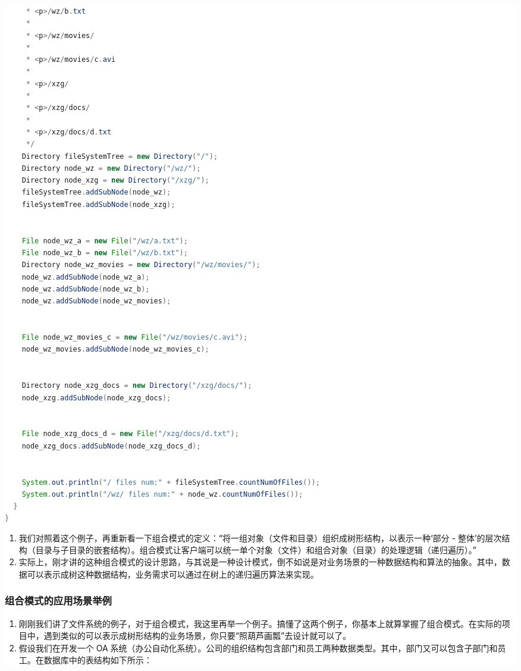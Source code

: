 ```java
     * <p>/wz/b.txt
     *
     * <p>/wz/movies/
     *
     * <p>/wz/movies/c.avi
     *
     * <p>/xzg/
     *
     * <p>/xzg/docs/
     *
     * <p>/xzg/docs/d.txt
     */
    Directory fileSystemTree = new Directory("/");
    Directory node_wz = new Directory("/wz/");
    Directory node_xzg = new Directory("/xzg/");
    fileSystemTree.addSubNode(node_wz);
    fileSystemTree.addSubNode(node_xzg);

    
    File node_wz_a = new File("/wz/a.txt");
    File node_wz_b = new File("/wz/b.txt");
    Directory node_wz_movies = new Directory("/wz/movies/");
    node_wz.addSubNode(node_wz_a);
    node_wz.addSubNode(node_wz_b);
    node_wz.addSubNode(node_wz_movies);

    
    File node_wz_movies_c = new File("/wz/movies/c.avi");
    node_wz_movies.addSubNode(node_wz_movies_c);

    
    Directory node_xzg_docs = new Directory("/xzg/docs/");
    node_xzg.addSubNode(node_xzg_docs);

    
    File node_xzg_docs_d = new File("/xzg/docs/d.txt");
    node_xzg_docs.addSubNode(node_xzg_docs_d);

    
    System.out.println("/ files num:" + fileSystemTree.countNumOfFiles());
    System.out.println("/wz/ files num:" + node_wz.countNumOfFiles());
  }
}

```
1. 我们对照着这个例子，再重新看一下组合模式的定义：“将一组对象（文件和目录）组织成树形结构，以表示一种‘部分 - 整体’的层次结构（目录与子目录的嵌套结构）。组合模式让客户端可以统一单个对象（文件）和组合对象（目录）的处理逻辑（递归遍历）。”
2. 实际上，刚才讲的这种组合模式的设计思路，与其说是一种设计模式，倒不如说是对业务场景的一种数据结构和算法的抽象。其中，数据可以表示成树这种数据结构，业务需求可以通过在树上的递归遍历算法来实现。

### 组合模式的应用场景举例
1. 刚刚我们讲了文件系统的例子，对于组合模式，我这里再举一个例子。搞懂了这两个例子，你基本上就算掌握了组合模式。在实际的项目中，遇到类似的可以表示成树形结构的业务场景，你只要“照葫芦画瓢”去设计就可以了。
2. 假设我们在开发一个 OA 系统（办公自动化系统）。公司的组织结构包含部门和员工两种数据类型。其中，部门又可以包含子部门和员工。在数据库中的表结构如下所示：
